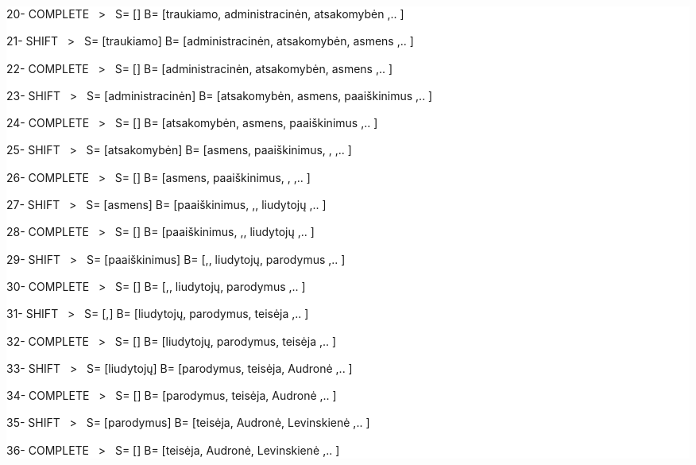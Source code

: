 

20- COMPLETE&nbsp;&nbsp;&nbsp;>&nbsp;&nbsp;&nbsp;S= []   B= [traukiamo, administracinėn, atsakomybėn ,.. ]



21- SHIFT&nbsp;&nbsp;&nbsp;>&nbsp;&nbsp;&nbsp;S= [traukiamo]   B= [administracinėn, atsakomybėn, asmens ,.. ]



22- COMPLETE&nbsp;&nbsp;&nbsp;>&nbsp;&nbsp;&nbsp;S= []   B= [administracinėn, atsakomybėn, asmens ,.. ]



23- SHIFT&nbsp;&nbsp;&nbsp;>&nbsp;&nbsp;&nbsp;S= [administracinėn]   B= [atsakomybėn, asmens, paaiškinimus ,.. ]



24- COMPLETE&nbsp;&nbsp;&nbsp;>&nbsp;&nbsp;&nbsp;S= []   B= [atsakomybėn, asmens, paaiškinimus ,.. ]



25- SHIFT&nbsp;&nbsp;&nbsp;>&nbsp;&nbsp;&nbsp;S= [atsakomybėn]   B= [asmens, paaiškinimus, , ,.. ]



26- COMPLETE&nbsp;&nbsp;&nbsp;>&nbsp;&nbsp;&nbsp;S= []   B= [asmens, paaiškinimus, , ,.. ]



27- SHIFT&nbsp;&nbsp;&nbsp;>&nbsp;&nbsp;&nbsp;S= [asmens]   B= [paaiškinimus, ,, liudytojų ,.. ]



28- COMPLETE&nbsp;&nbsp;&nbsp;>&nbsp;&nbsp;&nbsp;S= []   B= [paaiškinimus, ,, liudytojų ,.. ]



29- SHIFT&nbsp;&nbsp;&nbsp;>&nbsp;&nbsp;&nbsp;S= [paaiškinimus]   B= [,, liudytojų, parodymus ,.. ]



30- COMPLETE&nbsp;&nbsp;&nbsp;>&nbsp;&nbsp;&nbsp;S= []   B= [,, liudytojų, parodymus ,.. ]



31- SHIFT&nbsp;&nbsp;&nbsp;>&nbsp;&nbsp;&nbsp;S= [,]   B= [liudytojų, parodymus, teisėja ,.. ]



32- COMPLETE&nbsp;&nbsp;&nbsp;>&nbsp;&nbsp;&nbsp;S= []   B= [liudytojų, parodymus, teisėja ,.. ]



33- SHIFT&nbsp;&nbsp;&nbsp;>&nbsp;&nbsp;&nbsp;S= [liudytojų]   B= [parodymus, teisėja, Audronė ,.. ]



34- COMPLETE&nbsp;&nbsp;&nbsp;>&nbsp;&nbsp;&nbsp;S= []   B= [parodymus, teisėja, Audronė ,.. ]



35- SHIFT&nbsp;&nbsp;&nbsp;>&nbsp;&nbsp;&nbsp;S= [parodymus]   B= [teisėja, Audronė, Levinskienė ,.. ]



36- COMPLETE&nbsp;&nbsp;&nbsp;>&nbsp;&nbsp;&nbsp;S= []   B= [teisėja, Audronė, Levinskienė ,.. ]
